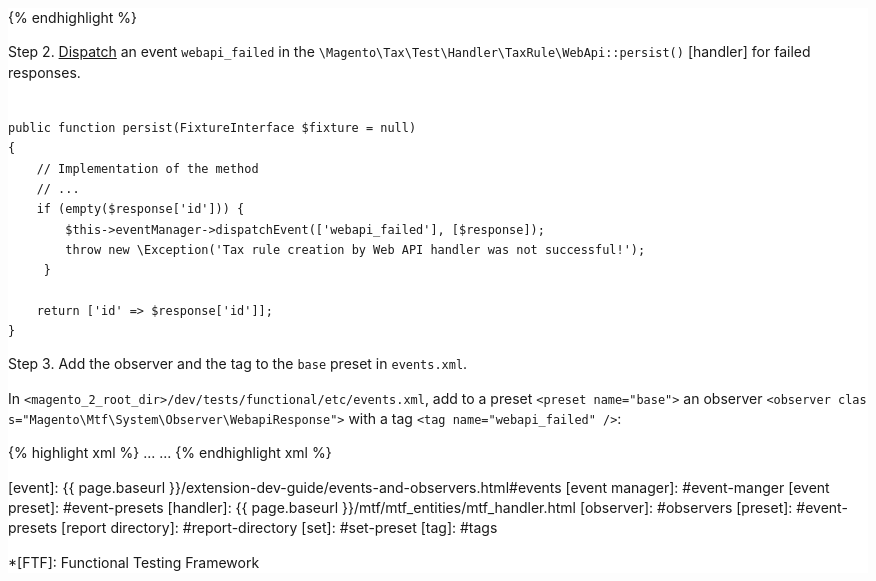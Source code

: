 {% endhighlight %}

Step 2. [Dispatch][dispatch] an event `webapi_failed` in the `\Magento\Tax\Test\Handler\TaxRule\WebApi::persist()` [handler] for failed responses.

``` php?start_inline=1

public function persist(FixtureInterface $fixture = null)
{
    // Implementation of the method
    // ...    
    if (empty($response['id'])) {
        $this->eventManager->dispatchEvent(['webapi_failed'], [$response]);
        throw new \Exception('Tax rule creation by Web API handler was not successful!');     
     }
     
    return ['id' => $response['id']];
}
```

Step 3. Add the observer and the tag to the `base` preset in `events.xml`.

In `<magento_2_root_dir>/dev/tests/functional/etc/events.xml`, add to a preset `<preset name="base">` an observer `<observer class="Magento\Mtf\System\Observer\WebapiResponse">` with a tag `<tag name="webapi_failed" />`:

{% highlight xml %}
<preset name="base">
...
    <observer class="Magento\Mtf\System\Observer\WebapiResponse">
        <tag name="webapi_failed" />
    </observer>
...
<preset />
{% endhighlight xml %}




[`BrowserInterface`]: https://github.com/magento/mtf/blob/develop/Magento/Mtf/Client/BrowserInterface.php
[ClientError]: https://github.com/magento/mtf/blob/develop/Magento/Mtf/System/Observer/ClientError.php
[CurlResponse]: https://github.com/magento/mtf/blob/develop/Magento/Mtf/System/Observer/CurlResponse.php
[`events.xml` on GitHub]: https://github.com/magento/mtf/blob/develop/etc/events.xml
[`EventState`]: https://github.com/magento/mtf/blob/develop/Magento/Mtf/System/Event/State.php
[Log]: https://github.com/magento/mtf/blob/develop/Magento/Mtf/System/Observer/Log.php
[EventManager]: https://github.com/magento/mtf/blob/develop/Magento/Mtf/System/Event/EventManager.php
[EventManagerInterface]: https://github.com/magento/mtf/blob/develop/Magento/Mtf/System/Event/EventManagerInterface.php
[`ObserverInterface`]: https://github.com/magento/mtf/blob/develop/Magento/Mtf/System/Event/ObserverInterface.php
[PageUrl]: https://github.com/magento/mtf/blob/develop/Magento/Mtf/System/Observer/PageUrl.php
[Screenshot]: https://github.com/magento/mtf/blob/develop/Magento/Mtf/System/Observer/Screenshot.php
[SourceCode]: https://github.com/magento/mtf/blob/develop/Magento/Mtf/System/Observer/SourceCode.php


[add custom observer]: #add-custom-observer
[edit preset]: #edit-preset
[create preset]: #create-preset
[configuration]: #configuration
[dispatch]: #dispatch-event
[event]: {{ page.baseurl }}/extension-dev-guide/events-and-observers.html#events
[event manager]: #event-manger
[event preset]: #event-presets
[handler]: {{ page.baseurl }}/mtf/mtf_entities/mtf_handler.html
[observer]: #observers
[preset]: #event-presets
[report directory]: #report-directory
[set]: #set-preset
[tag]: #tags



*[FTF]: Functional Testing Framework
